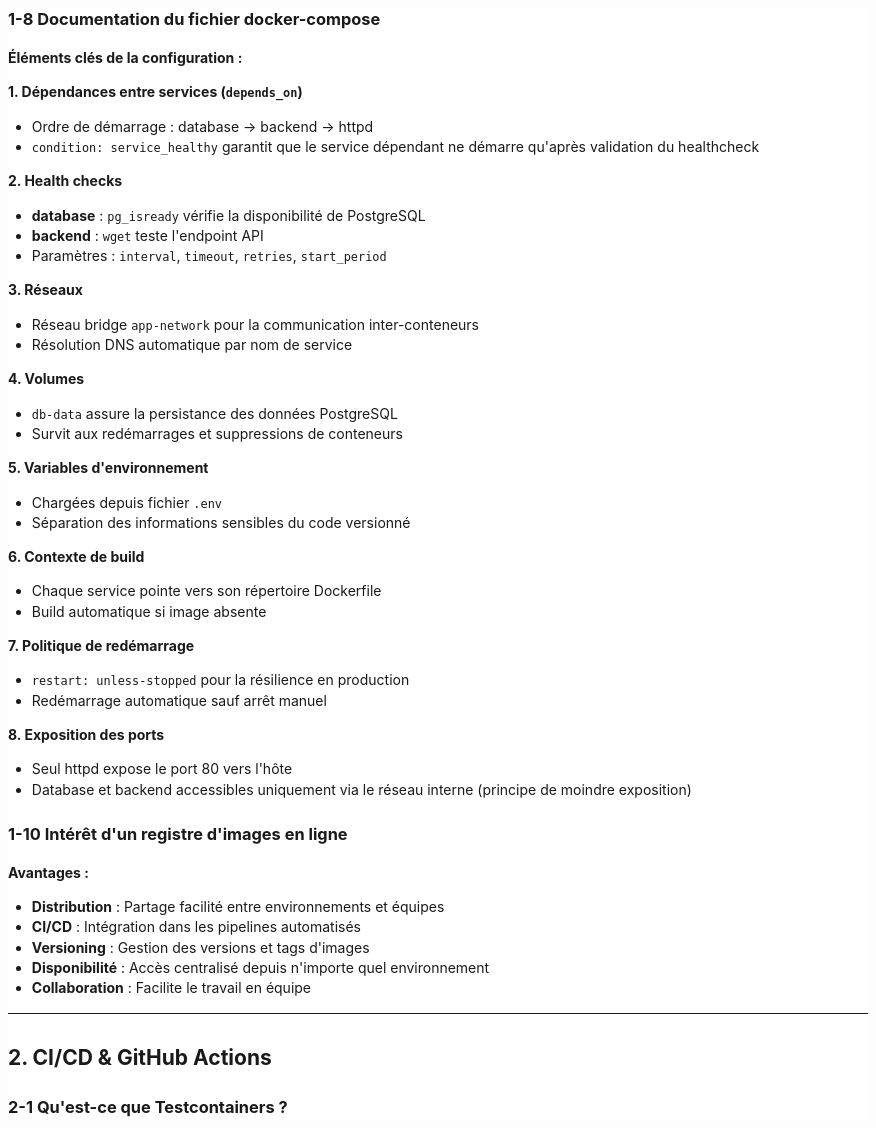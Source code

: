 
### 1-8 Documentation du fichier docker-compose

**Éléments clés de la configuration :**

**1. Dépendances entre services (`depends_on`)**
- Ordre de démarrage : database → backend → httpd
- `condition: service_healthy` garantit que le service dépendant ne démarre qu'après validation du healthcheck

**2. Health checks**
- **database** : `pg_isready` vérifie la disponibilité de PostgreSQL
- **backend** : `wget` teste l'endpoint API
- Paramètres : `interval`, `timeout`, `retries`, `start_period`

**3. Réseaux**
- Réseau bridge `app-network` pour la communication inter-conteneurs
- Résolution DNS automatique par nom de service

**4. Volumes**
- `db-data` assure la persistance des données PostgreSQL
- Survit aux redémarrages et suppressions de conteneurs

**5. Variables d'environnement**
- Chargées depuis fichier `.env`
- Séparation des informations sensibles du code versionné

**6. Contexte de build**
- Chaque service pointe vers son répertoire Dockerfile
- Build automatique si image absente

**7. Politique de redémarrage**
- `restart: unless-stopped` pour la résilience en production
- Redémarrage automatique sauf arrêt manuel

**8. Exposition des ports**
- Seul httpd expose le port 80 vers l'hôte
- Database et backend accessibles uniquement via le réseau interne (principe de moindre exposition)




### 1-10 Intérêt d'un registre d'images en ligne

**Avantages :**
- **Distribution** : Partage facilité entre environnements et équipes
- **CI/CD** : Intégration dans les pipelines automatisés
- **Versioning** : Gestion des versions et tags d'images
- **Disponibilité** : Accès centralisé depuis n'importe quel environnement
- **Collaboration** : Facilite le travail en équipe

---

## 2. CI/CD & GitHub Actions

### 2-1 Qu'est-ce que Testcontainers ?
